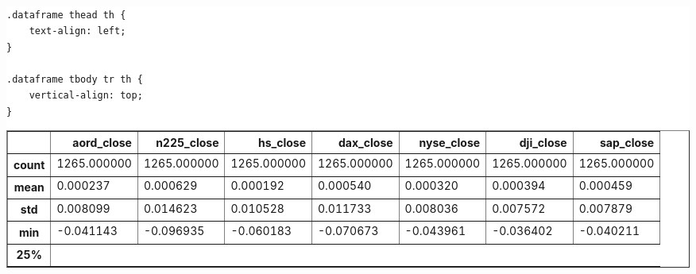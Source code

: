     .dataframe thead th {
        text-align: left;
    }

    .dataframe tbody tr th {
        vertical-align: top;
    }
</style>
<table border="1" class="dataframe">
  <thead>
    <tr style="text-align: right;">
      <th></th>
      <th>aord_close</th>
      <th>n225_close</th>
      <th>hs_close</th>
      <th>dax_close</th>
      <th>nyse_close</th>
      <th>dji_close</th>
      <th>sap_close</th>
    </tr>
  </thead>
  <tbody>
    <tr>
      <th>count</th>
      <td>1265.000000</td>
      <td>1265.000000</td>
      <td>1265.000000</td>
      <td>1265.000000</td>
      <td>1265.000000</td>
      <td>1265.000000</td>
      <td>1265.000000</td>
    </tr>
    <tr>
      <th>mean</th>
      <td>0.000237</td>
      <td>0.000629</td>
      <td>0.000192</td>
      <td>0.000540</td>
      <td>0.000320</td>
      <td>0.000394</td>
      <td>0.000459</td>
    </tr>
    <tr>
      <th>std</th>
      <td>0.008099</td>
      <td>0.014623</td>
      <td>0.010528</td>
      <td>0.011733</td>
      <td>0.008036</td>
      <td>0.007572</td>
      <td>0.007879</td>
    </tr>
    <tr>
      <th>min</th>
      <td>-0.041143</td>
      <td>-0.096935</td>
      <td>-0.060183</td>
      <td>-0.070673</td>
      <td>-0.043961</td>
      <td>-0.036402</td>
      <td>-0.040211</td>
    </tr>
    <tr>
      <th>25%</th>